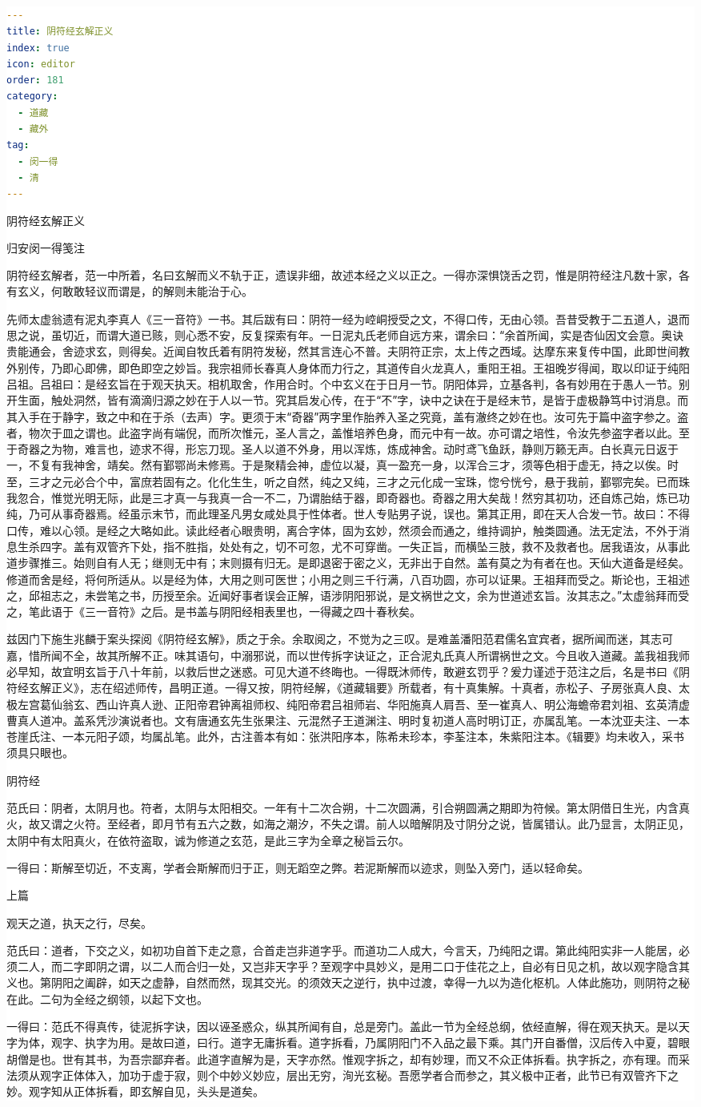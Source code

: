 ```yaml
---
title: 阴符经玄解正义
index: true
icon: editor
order: 181
category:
  - 道藏
  - 藏外
tag:
  - 闵一得
  - 清
---
```


阴符经玄解正义  

归安闵一得笺注  

阴符经玄解者，范一中所着，名曰玄解而义不轨于正，遗误非细，故述本经之义以正之。一得亦深惧饶舌之罚，惟是阴符经注凡数十家，各有玄义，何敢敢轻议而谓是，的解则未能治于心。  

先师太虚翁遗有泥丸李真人《三一音符》一书。其后跋有曰：阴符一经为崆峒授受之文，不得口传，无由心领。吾昔受教于二五道人，退而思之说，虽切近，而谓大道已赅，则心悉不安，反复探索有年。一日泥丸氏老师自远方来，谓余曰：“余首所闻，实是杏仙因文会意。奥诀贵能通会，舍迹求玄，则得矣。近闻自牧氏着有阴符发秘，然其言连心不普。夫阴符正宗，太上传之西域。达摩东来复传中国，此即世间教外别传，乃即心即佛，即色即空之妙旨。我宗祖师长春真人身体而力行之，其道传自火龙真人，重阳王祖。王祖晚岁得闻，取以印证于纯阳吕祖。吕祖曰：是经玄旨在于观天执天。相机取舍，作用合时。个中玄义在于日月一节。阴阳体异，立基各判，各有妙用在于愚人一节。别开生面，触处洞然，皆有滴滴归源之妙在于人以一节。究其启发心传，在于“不”字，诀中之诀在于是经末节，是皆于虚极静笃中讨消息。而其入手在于静字，致之中和在于杀（去声）字。更须于末“奇器”两字里作胎养入圣之究竟，盖有澈终之妙在也。汝可先于篇中盗字参之。盗者，物次于皿之谓也。此盗字尚有端倪，而所次惟元，圣人言之，盖惟培养色身，而元中有一故。亦可谓之培性，令汝先参盗字者以此。至于奇器之为物，难言也，迹求不得，形忘刀现。圣人以道不外身，用以浑炼，炼成神舍。动时鸢飞鱼跃，静则万籁无声。白长真元日返于一，不复有我神舍，靖矣。然有鄞鄂尚未修焉。于是聚精会神，虚位以凝，真一盈充一身，以浑合三才，须等色相于虚无，持之以俟。时至，三才之元必合个中，富庶若固有之。化化生生，听之自然，纯之又纯，三才之元化成一宝珠，惚兮恍兮，悬于我前，鄞鄂完矣。已而珠我忽合，惟觉光明无际，此是三才真一与我真一合一不二，乃谓胎结于器，即奇器也。奇器之用大矣哉！然穷其初功，还自炼己始，炼已功纯，乃可从事奇器焉。经虽示末节，而此理圣凡男女咸处具于性体者。世人专贴男子说，误也。第其正用，即在天人合发一节。故曰：不得口传，难以心领。是经之大略如此。读此经者心眼贵明，离合字体，固为玄妙，然须会而通之，维持调护，触类圆通。法无定法，不外于消息生杀四字。盖有双管齐下处，指不胜指，处处有之，切不可忽，尤不可穿凿。一失正旨，而横坠三肢，救不及救者也。居我语汝，从事此道步骤推三。始则自有人无；继则无中有；末则摄有归无。是即退密于密之义，无非出于自然。盖有莫之为有者在也。天仙大道备是经矣。修道而舍是经，将何所适从。以是经为体，大用之则可医世；小用之则三千行满，八百功圆，亦可以证果。王祖拜而受之。斯论也，王祖述之，邱祖志之，未尝笔之书，历授至余。近闻好事者误会正解，语涉阴阳邪说，是文祸世之文，余为世道述玄旨。汝其志之。”太虚翁拜而受之，笔此语于《三一音符》之后。是书盖与阴阳经相表里也，一得藏之四十春秋矣。  

兹因门下施生兆麟于案头探阅《阴符经玄解》，质之于余。余取阅之，不觉为之三叹。是难盖潘阳范君儒名宜宾者，据所闻而迷，其志可嘉，惜所闻不全，故其所解不正。味其语句，中溺邪说，而以世传拆字诀证之，正合泥丸氏真人所谓祸世之文。今且收入道藏。盖我祖我师必早知，故宜明玄旨于八十年前，以救后世之迷惑。可见大道不终晦也。一得既沐师传，敢避玄罚乎？爰力谨述于范注之后，名是书曰《阴符经玄解正义》，志在绍述师传，昌明正道。一得又按，阴符经解，《道藏辑要》所载者，有十真集解。十真者，赤松子、子房张真人良、太极左宫葛仙翁玄、西山许真人逊、正阳帝君钟离祖师权、纯阳帝君吕祖师岩、华阳施真人肩吾、至一崔真人、明公海蟾帝君刘祖、玄英清虚曹真人道冲。盖系凭沙演说者也。文有唐通玄先生张果注、元混然子王道渊注、明时复初道人高时明订正，亦属乱笔。一本沈亚夫注、一本苍崖氏注、一本元阳子颂，均属乩笔。此外，古注善本有如：张洪阳序本，陈希未珍本，李荃注本，朱紫阳注本。《辑要》均未收入，采书须具只眼也。  

阴符经  

范氏曰：阴者，太阴月也。符者，太阴与太阳相交。一年有十二次合朔，十二次圆满，引合朔圆满之期即为符候。第太阴借日生光，内含真火，故又谓之火符。至经者，即月节有五六之数，如海之潮汐，不失之谓。前人以暗解阴及寸阴分之说，皆属错认。此乃显言，太阴正见，太阴中有太阳真火，在依符盗取，诚为修道之玄范，是此三字为全章之秘旨云尔。  

一得曰：斯解至切近，不支离，学者会斯解而归于正，则无蹈空之弊。若泥斯解而以迹求，则坠入旁门，适以轻命矣。  

上篇  

观天之道，执天之行，尽矣。  

范氏曰：道者，下交之义，如初功自首下走之意，合首走岂非道字乎。而道功二人成大，今言天，乃纯阳之谓。第此纯阳实非一人能居，必须二人，而二字即阴之谓，以二人而合归一处，又岂非天字乎？至观字中具妙义，是用二口于佳花之上，自必有日见之机，故以观字隐含其义也。第阴阳之阖辟，如天之虚静，自然而然，现其交光。的须效天之逆行，执中过渡，幸得一九以为造化枢机。人体此施功，则阴符之秘在此。二句为全经之纲领，以起下文也。  

一得曰：范氏不得真传，徒泥拆字诀，因以诬圣惑众，纵其所闻有自，总是旁门。盖此一节为全经总纲，依经直解，得在观天执天。是以天字为体，观字、执字为用。是故曰道，曰行。道字无庸拆看。道字拆看，乃属阴阳门不入品之最下乘。其门开自番僧，汉后传入中夏，碧眼胡僧是也。世有其书，为吾宗鄙弃者。此道字直解为是，天字亦然。惟观字拆之，却有妙理，而又不众正体拆看。执字拆之，亦有理。而采法须从观字正体体入，加功于虚于寂，则个中妙义妙应，层出无穷，洵光玄秘。吾愿学者合而参之，其义极中正者，此节已有双管齐下之妙。观字知从正体拆看，即玄解自见，头头是道矣。  
